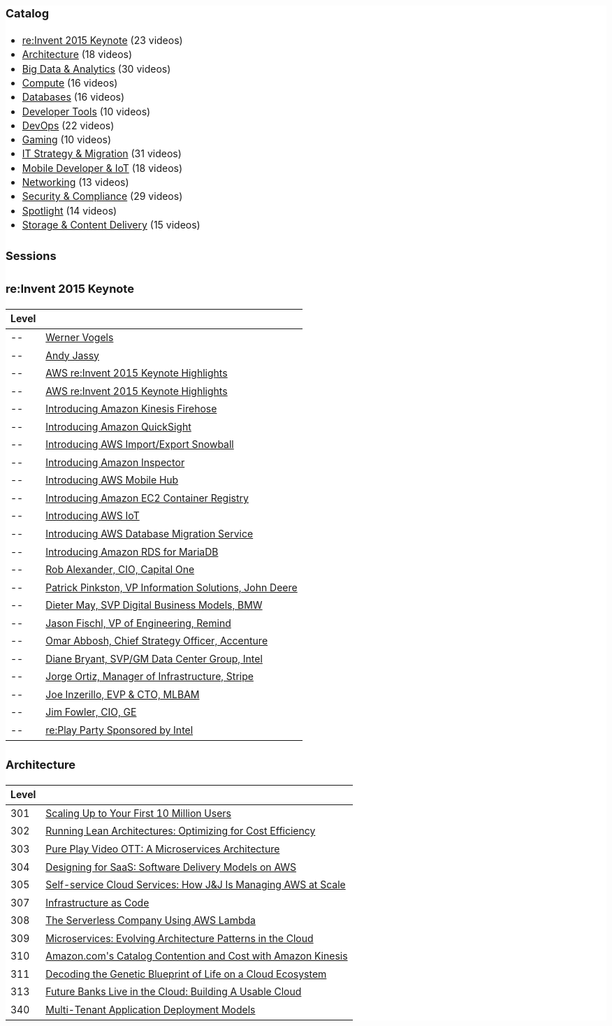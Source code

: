 
### Catalog


* [re:Invent 2015 Keynote](#0) (23 videos) 
* [Architecture](#1) (18 videos) 
* [Big Data & Analytics](#2) (30 videos) 
* [Compute](#3) (16 videos) 
* [Databases](#4) (16 videos) 
* [Developer Tools](#5) (10 videos) 
* [DevOps](#6) (22 videos) 
* [Gaming](#7) (10 videos) 
* [IT Strategy & Migration](#8) (31 videos) 
* [Mobile Developer & IoT](#9) (18 videos) 
* [Networking](#10) (13 videos) 
* [Security & Compliance](#11) (29 videos) 
* [Spotlight](#12) (14 videos) 
* [Storage & Content Delivery](#13) (15 videos) 




### Sessions


### re:Invent 2015 Keynote<a name="0"></a>

| Level ||
|-|-|
|--|<a href="https://www.youtube.com/watch?v=y-0Wf2Zyi5Q" target="_blank">Werner Vogels </a></a>| 
|--|<a href="https://www.youtube.com/watch?v=D5-ifl7KJ00" target="_blank">Andy Jassy </a></a>| 
|--|<a href="https://www.youtube.com/watch?v=uiDwqgXj5Q8" target="_blank">AWS re:Invent 2015 Keynote Highlights | Werner Vogels  <i class="fa fa-cc fa-1"></i></a>| 
|--|<a href="https://www.youtube.com/watch?v=_z3-xv-m-Ys" target="_blank">AWS re:Invent 2015 Keynote Highlights | Andy Jassy  <i class="fa fa-cc fa-1"></i></a>| 
|--|<a href="https://www.youtube.com/watch?v=YQR_5W4XC94" target="_blank">Introducing Amazon Kinesis Firehose  <i class="fa fa-cc fa-1"></i></a>| 
|--|<a href="https://www.youtube.com/watch?v=Tj0gW4XI6vU" target="_blank">Introducing Amazon QuickSight  <i class="fa fa-cc fa-1"></i></a>| 
|--|<a href="https://www.youtube.com/watch?v=-PqOwc3KURw" target="_blank">Introducing AWS Import/Export Snowball  <i class="fa fa-cc fa-1"></i></a>| 
|--|<a href="https://www.youtube.com/watch?v=rrw_LVYiKvI" target="_blank">Introducing Amazon Inspector  <i class="fa fa-cc fa-1"></i></a>| 
|--|<a href="https://www.youtube.com/watch?v=MgpGROhgO8w" target="_blank">Introducing AWS Mobile Hub  <i class="fa fa-cc fa-1"></i></a>| 
|--|<a href="https://www.youtube.com/watch?v=4t7Hbb3SS4Y" target="_blank">Introducing Amazon EC2 Container Registry  <i class="fa fa-cc fa-1"></i></a>| 
|--|<a href="https://www.youtube.com/watch?v=N3-Az0OH5WM" target="_blank">Introducing AWS IoT  <i class="fa fa-cc fa-1"></i></a>| 
|--|<a href="https://www.youtube.com/watch?v=wsHg1XRss8U" target="_blank">Introducing AWS Database Migration Service  <i class="fa fa-cc fa-1"></i></a>| 
|--|<a href="https://www.youtube.com/watch?v=pIUnSjtMses" target="_blank">Introducing Amazon RDS for MariaDB  <i class="fa fa-cc fa-1"></i></a>| 
|--|<a href="https://www.youtube.com/watch?v=0E90-ExySb8" target="_blank">Rob Alexander, CIO, Capital One  <i class="fa fa-cc fa-1"></i></a>| 
|--|<a href="https://www.youtube.com/watch?v=uq4kQPsM4cQ" target="_blank">Patrick Pinkston, VP Information Solutions, John Deere  <i class="fa fa-cc fa-1"></i></a>| 
|--|<a href="https://www.youtube.com/watch?v=cyqzpbwvyxU" target="_blank">Dieter May, SVP Digital Business Models, BMW  <i class="fa fa-cc fa-1"></i></a>| 
|--|<a href="https://www.youtube.com/watch?v=8i-ESIaREAg" target="_blank">Jason Fischl, VP of Engineering, Remind  <i class="fa fa-cc fa-1"></i></a>| 
|--|<a href="https://www.youtube.com/watch?v=J3eQ9vI0_ew" target="_blank">Omar Abbosh, Chief Strategy Officer, Accenture  <i class="fa fa-cc fa-1"></i></a>| 
|--|<a href="https://www.youtube.com/watch?v=S2lbE-pVJaw" target="_blank">Diane Bryant, SVP/GM Data Center Group, Intel  <i class="fa fa-cc fa-1"></i></a>| 
|--|<a href="https://www.youtube.com/watch?v=WmHineJiYqk" target="_blank">Jorge Ortiz, Manager of Infrastructure, Stripe  <i class="fa fa-cc fa-1"></i></a>| 
|--|<a href="https://www.youtube.com/watch?v=GAmpZ2sk400" target="_blank">Joe Inzerillo, EVP & CTO, MLBAM  <i class="fa fa-cc fa-1"></i></a>| 
|--|<a href="https://www.youtube.com/watch?v=i1yW6vWCpgk" target="_blank">Jim Fowler, CIO, GE  <i class="fa fa-cc fa-1"></i></a>| 
|--|<a href="https://www.youtube.com/watch?v=Fs8UMSP64ro" target="_blank">re:Play Party Sponsored by Intel </a></a>| 




### Architecture<a name="1"></a>

| Level ||
|-|-|
|301|<a href="https://www.youtube.com/watch?v=vg5onp8TU6Q" target="_blank">Scaling Up to Your First 10 Million Users  <i class="fa fa-cc fa-1"></i></a>| 
|302|<a href="https://www.youtube.com/watch?v=SG1DsYgeGEk" target="_blank">Running Lean Architectures: Optimizing for Cost Efficiency  <i class="fa fa-cc fa-1"></i></a>| 
|303|<a href="https://www.youtube.com/watch?v=vF2UV2jjbjo" target="_blank">Pure Play Video OTT: A Microservices Architecture  <i class="fa fa-cc fa-1"></i></a>| 
|304|<a href="https://www.youtube.com/watch?v=d16aUztH9hk" target="_blank">Designing for SaaS: Software Delivery Models on AWS  <i class="fa fa-cc fa-1"></i></a>| 
|305|<a href="https://www.youtube.com/watch?v=za1EysyUVS0" target="_blank">Self-service Cloud Services: How J&J Is Managing AWS at Scale  <i class="fa fa-cc fa-1"></i></a>| 
|307|<a href="https://www.youtube.com/watch?v=WL2xSMVXy5w" target="_blank">Infrastructure as Code  <i class="fa fa-cc fa-1"></i></a>| 
|308|<a href="https://www.youtube.com/watch?v=U8ODkSCJpJU" target="_blank">The Serverless Company Using AWS Lambda  <i class="fa fa-cc fa-1"></i></a>| 
|309|<a href="https://www.youtube.com/watch?v=C4c0pkY4NgQ" target="_blank">Microservices: Evolving Architecture Patterns in the Cloud </a></a>| 
|310|<a href="https://www.youtube.com/watch?v=9MZtBMjOFsQ" target="_blank">Amazon.com's Catalog Contention and Cost with Amazon Kinesis  <i class="fa fa-cc fa-1"></i></a>| 
|311|<a href="https://www.youtube.com/watch?v=cFW4tV4cDAo" target="_blank">Decoding the Genetic Blueprint of Life on a Cloud Ecosystem </a></a>| 
|313|<a href="https://www.youtube.com/watch?v=bhW6ORU8MpI" target="_blank">Future Banks Live in the Cloud: Building A Usable Cloud  <i class="fa fa-cc fa-1"></i></a>| 
|340|<a href="https://www.youtube.com/watch?v=DMP0leGZpo4" target="_blank">Multi-Tenant Application Deployment Models </a></a>| 